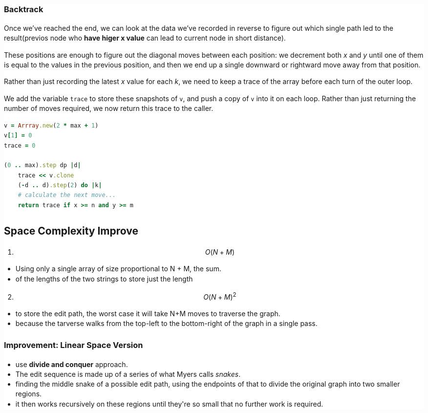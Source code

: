### Backtrack

Once we’ve reached the end, we can look at the data we’ve recorded in reverse to figure out which single path led to the result(previos node who **have higer x value** can lead to current node in short distance).

These positions are enough to figure out the diagonal moves between each position: we decrement both *x* and *y* until one of them is equal to the values in the previous position, and then we end up a single downward or rightward move away from that position.

Rather than just recording the latest *x* value for each *k*, we need to keep a trace of the array before each turn of the outer loop.

We add the variable `trace` to store these snapshots of `v`, and push a copy of `v` into it on each loop. Rather than just returning the number of moves required, we now return this trace to the caller.

```ruby
v = Arrray.new(2 * max + 1)
v[1] = 0
trace = 0

(0 .. max).step dp |d|
    trace << v.clone
    (-d .. d).step(2) do |k|
    # calculate the next move...
    return trace if x >= n and y >= m
```

## **Space Complexity Improve**

1. $$O(N+M)$$
- Using only a single array of size proportional to N + M, the sum.
- of the lengths of the two strings to store just the length

2. $$O(N+M)^2$$
- to store the edit path, the worst case it will take N+M moves to traverse the graph.
- because the tarverse walks from the top-left to the bottom-right of the graph in a single pass.
  
### Improvement: Linear Space Version

- use **divide and conquer** approach.
- The edit sequence is made up of a series of what Myers calls *snakes*.
- finding the middle snake of a possible edit path, using the endpoints of that to divide the original graph into two smaller regions.
- it then works recursively on these regions until they're so small that no further work is required.
